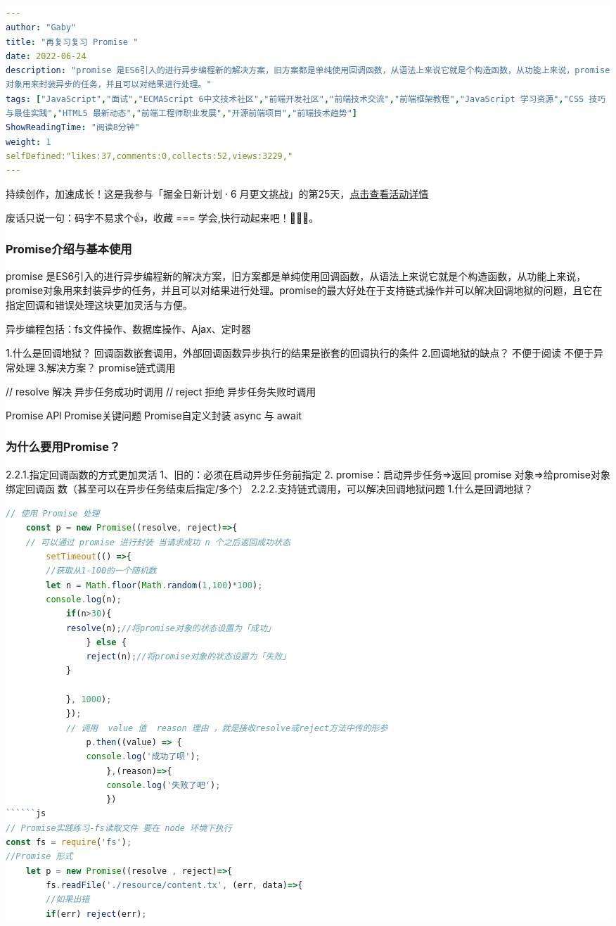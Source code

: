 ```yaml
---
author: "Gaby"
title: "再复习复习 Promise "
date: 2022-06-24
description: "promise 是ES6引入的进行异步编程新的解决方案，旧方案都是单纯使用回调函数，从语法上来说它就是个构造函数，从功能上来说，promise对象用来封装异步的任务，并且可以对结果进行处理。"
tags: ["JavaScript","面试","ECMAScript 6中文技术社区","前端开发社区","前端技术交流","前端框架教程","JavaScript 学习资源","CSS 技巧与最佳实践","HTML5 最新动态","前端工程师职业发展","开源前端项目","前端技术趋势"]
ShowReadingTime: "阅读8分钟"
weight: 1
selfDefined:"likes:37,comments:0,collects:52,views:3229,"
---
```

持续创作，加速成长！这是我参与「掘金日新计划 · 6 月更文挑战」的第25天，[点击查看活动详情](https://juejin.cn/post/7099702781094674468 "https://juejin.cn/post/7099702781094674468")

废话只说一句：码字不易求个👍，收藏 === 学会,快行动起来吧！🙇‍🙇‍🙇‍。

### Promise介绍与基本使用

promise 是ES6引入的进行异步编程新的解决方案，旧方案都是单纯使用回调函数，从语法上来说它就是个构造函数，从功能上来说，promise对象用来封装异步的任务，并且可以对结果进行处理。promise的最大好处在于支持链式操作并可以解决回调地狱的问题，且它在指定回调和错误处理这块更加灵活与方便。

异步编程包括：fs文件操作、数据库操作、Ajax、定时器

1.什么是回调地狱？ 回调函数嵌套调用，外部回调函数异步执行的结果是嵌套的回调执行的条件 2.回调地狱的缺点？ 不便于阅读 不便于异常处理 3.解决方案？ promise链式调用

// resolve 解决 异步任务成功时调用 // reject 拒绝 异步任务失败时调用

Promise APl Promise关键问题 Promise自定义封装 async 与 await

### 为什么要用Promise？

2.2.1.指定回调函数的方式更加灵活 1、旧的：必须在启动异步任务前指定 2. promise：启动异步任务=>返回 promise 对象=>给promise对象绑定回调函 数（甚至可以在异步任务结束后指定/多个） 2.2.2.支持链式调用，可以解决回调地狱问题 1.什么是回调地狱？

```js
// 使用 Promise 处理
    const p = new Promise((resolve, reject)=>{
    // 可以通过 promise 进行封装 当请求成功 n 个之后返回成功状态
        setTimeout(() =>{
        //获取从1-100的一个随机数
        let n = Math.floor(Math.random(1,100)*100);
        console.log(n);
            if(n>30){
            resolve(n);//将promise对象的状态设置为「成功」
                } else {
                reject(n);//将promise对象的状态设置为「失败」
            }
            
            }, 1000);
            });
            // 调用  value 值  reason 理由 ，就是接收resolve或reject方法中传的形参
                p.then((value) => {
                console.log('成功了呗');
                    },(reason)=>{
                    console.log('失败了吧');
                    })
``````js
// Promise实践练习-fs读取文件 要在 node 环境下执行
const fs = require('fs');
//Promise 形式
    let p = new Promise((resolve , reject)=>{
        fs.readFile('./resource/content.tx', (err, data)=>{
        //如果出错
        if(err) reject(err);
```